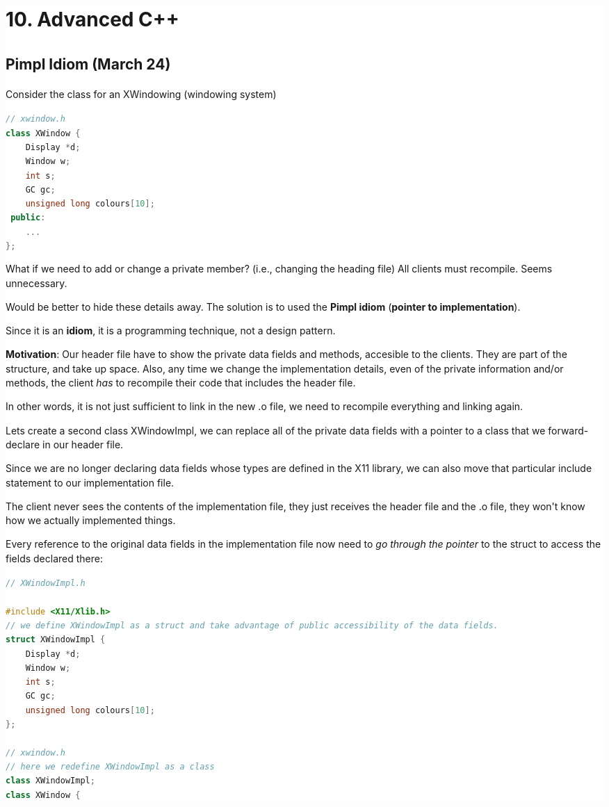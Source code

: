 # 10. Advanced C++



## Pimpl Idiom (March 24)

Consider the class for an XWindowing (windowing system)

```cpp
// xwindow.h
class XWindow {
    Display *d;
    Window w;
    int s;
    GC gc;
    unsigned long colours[10];
 public:
    ...
};
```



What if we need to add or change a private member? (i.e., changing the heading file) All clients must recompile. Seems unnecessary.

Would be better to hide these details away. The solution is to used the **Pimpl idiom** (**pointer to implementation**).

Since it is an **idiom**, it is a programming technique, not a design pattern.

**Motivation**: Our header file have to show the private data fields and methods, accesible to the clients. They are part of the structure, and take up space. Also, any time we change the implementation details, even of the private information and/or methods, the client *has* to recompile their code that includes the header file.

In other words, it is not just sufficient to link in the new .o file, we need to recompile everything and linking again.



Lets create a second class XWindowImpl, we can replace all of the private data fields with a pointer to a class that we forward-declare in our header file.

Since we are no longer declaring data fields whose types are defined in the X11 library, we can also move that particular include statement to our implementation file.

The client never sees the contents of the implementation file, they just receives the header file and the .o file, they won't know how we actually implemented things.

Every reference to the original data fields in the implementation file now need to *go through the pointer* to the struct to access the fields declared there:

```cpp
// XWindowImpl.h

#include <X11/Xlib.h>
// we define XWindowImpl as a struct and take advantage of public accessibility of the data fields.
struct XWindowImpl {
    Display *d;
    Window w;
    int s;
    GC gc;
    unsigned long colours[10];
};

// xwindow.h
// here we redefine XWindowImpl as a class
class XWindowImpl;
class XWindow {
```